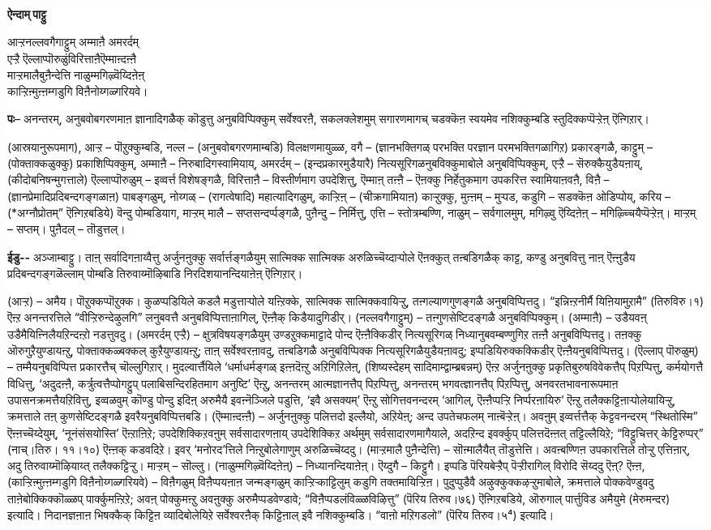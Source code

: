 **ऐन्दाम् पाट्टु**

आऱ्ऱनल्लवगैगाट्टुम् अम्माऩै अमरर्दम्  
एऱ्ऱै ऎल्लाप्पॊरुळुंविरित्ताऩैऎम्माऩ्दऩ्ऩै  
माऱ्ऱमालैबुऩैन्देत्ति नाळुम्मगिऴ्वॆय्दिऩेऩ्  
काऱ्ऱिऩ्मुऩ्ऩम्गडुगि विऩैनोय्गळ्गरियवे।

**पः**– अनन्तरम्, अनुबवोबगरणमाऩ ज्ञानादिगळैक् कॊडुत्तु अनुबविप्पिक्कुम् सर्वेश्वरऩै, सकलक्लेशमुम् सगारणमागच् चडक्कॆऩ स्वयमेव नशिक्कुम्बडि स्तुदिक्कप्पॆऱ्ऱेऩ् ऎऩ्गिऱार्।

(आस्रयानुरूपमाग), आऱ्ऱ – पॊऱुक्कुम्बडि, नल्ल – (अनुबवोबगरणमाम्बडि) विलक्षणमायुळ्ळ, वगै – (ज्ञानभक्तिगळ् परभक्ति परज्ञान परमभक्तिगळागिऱ) प्रकारङ्गळै, काट्टुम् – (पोक्ताक्कळुक्कु) प्रकाशिप्पिक्कुम्, अम्माऩै – निरुबादिगस्वामियाय्, अमरर्दम् – (इन्दप्रकारमुडैयारै) नित्यसूरिगळनुबविक्कुमाबोले अनुबविप्पिक्कुम्, एऱ्ऱै – सॆरुक्कैयुडैयऩाय्, (कीदोबनिषन्मुगत्ताले) ऎल्लाप्पॊरुळुम् – इव्वर्त्त विशेषङ्गळै, विरित्ताऩै – विस्तीर्णमाग उपदेशित्तु, ऎम्माऩ् तऩ्ऩै – ऎऩक्कु निर्हेतुकमाग उपकरित्त स्वामियाऩवऩै, विऩै – (ज्ञानप्रेमादिप्रदिबन्दगङ्गळाऩ) पाबङ्गळुम्, नोय्गळ् – (रागत्वेषादि) महात्यादिगळुम्, काऱ्ऱिऩ् – (चीक्रगामियाऩ) काऱ्ऱुक्कु, मुऩ्ऩम् – मुऱ्पड, कडुगि – सडक्कॆऩ ओडिप्पोय्, करिय – (\*अग्नौप्रोतम्” ऎऩ्गिऱबडिये) वॆन्दु पोम्बडियाग, माऱ्ऱम् मालै – सप्तसन्दर्प्पङ्गळै, पुऩैन्दु – निर्मित्तु, एत्ति – स्तोत्रम्बण्णि, नाळुम् – सर्वगालमुम्, मगिऴ्वु ऎय्दिऩेऩ् – मगिऴ्च्चियैप्पॆऱ्ऱेऩ्। माऱ्ऱम् – सप्तम्। पुऩैदल् – तॊडुत्तल्।

**ईडु--** अञ्जाम्बाट्टु। ताऩ् सर्वादिगऩाय्वैत्तु अर्जुनऩुक्कु सर्वार्त्तङ्गळैयुम् सात्मिक्क सात्मिक्क अरुळिच्चॆय्दाऱ्पोले ऎऩक्कुत् तऩ्बडिगळैक् काट्ट, कण्डु अनुबवित्तु नाऩ् ऎऩ्ऩुडैय प्रदिबन्दगङ्गळॆल्लाम् पोम्बडि तिरुवाय्मॊऴिबाडि निरदिशयानन्दियाऩेऩ् ऎऩ्गिऱार्।

(आऱ्ऱ) – अमैय। पॊऱुक्कप्पॊऱुक्क। कुळप्पडियिले कडलै मडुत्ताऱ्पोले यऩ्ऱिक्के, सात्मिक्क सात्मिक्कवायिऱ्ऱु, तऩ्गल्याणगुणङ्गळै अनुबविप्पित्तदु। “इन्निऩ्ऱनीर्मै यिऩियामुऱामै” (तिरुविरु।१) ऎऩ्ऱ अनन्तरत्तिले “वीऱ्ऱिरुन्देऴुलगि” लनुबवत्तै अनुबविप्पित्ताऩागिल्, ऎऩ्ऩैक् किडैयादुगिडीर्। (नल्लवगैगाट्टुम्) – तऩ्गुणसेष्टिदङ्गळै अनुबविप्पिक्कुम्। (अम्माऩै) – उडैयवऩ् उडैमैयिऩ्निलैयऱिन्दऩ्ऱो नडत्तुवदु। (अमरर्दम् एऱ्ऱै) – क्षुत्रविषयङ्गळैयुम् उण्डऱुक्कमाट्टादे पोन्द ऎऩ्ऩैक्किडीर् नित्यसूरिगळ् निध्यानुबवम्बण्णुगिऱ तऩ्ऩै अनुबविप्पित्तदु। तऩक्कु ऒरुगुऱैयुण्डायऩ्ऱु, पोक्ताक्कळ्बक्कल् कुऱैयुण्डायऩ्ऱु; ताऩ् सर्वेश्वरऩावदु, तऩ्बडिगळै अनुबविप्पिक्क नित्यसूरिगळैयुडैयऩावदु; इप्पडियिरुक्कक्किडीर् ऎऩ्ऩैयनुबविप्पित्तदु।
(ऎल्लाप् पॊरुळुम्) – तम्मैयनुबविप्पित्त प्रकारत्तैच् चॊल्लुगिऱार्।
मुदल्वार्त्तैयिले ‘धर्माधर्मङ्गळ् इऩ्ऩदॆऩ्ऱु अऱिगिऱिलेऩ्, (शिष्यस्देहम् सादिमाम्द्वाम्ब्रबन्नम्) ऎऩ्ऱ अर्जुनऩुक्कु प्रकृतिबुरुषविवेकत्तैप् पिऱप्पित्तु, कर्मयोगत्तै विधित्तु, ‘अदुदऩ्ऩै, कर्त्रुत्वत्तैप्पोगट्टुप् पलाबिसन्दिरहितमाग अनुष्टि’ ऎऩ्ऱु, अनन्तरम् आत्मज्ञानत्तैप् पिऱप्पित्तु, अनन्तरम् भगवत्ज्ञानत्तैप् पिऱप्पित्तु, अनवरतभावनारूपमाऩ उपासनक्रमत्तैयऱिवित्तु, इव्वळवुम् कॊण्डु पोन्दु इदिऩ् अरुमैयै इवऩ्नॆञ्जिले पडुत्ति, ‘इवै असक्यम्’ ऎऩ्ऱु सोगित्तवनन्दरम् ‘आगिल्, ऎऩ्ऩैप्पऱ्ऱि निर्प्परऩायिरु’ ऎऩ्ऱु तलैक्कट्टिऩाऱ्पोलेयायिऱ्ऱु, क्रमत्ताले तऩ् कुणसेष्टिदङ्गळै इवरैयनुबविप्पित्तबडि। (ऎम्माऩ्दऩ्ऩै) – अर्जुनऩुक्कु पलित्तदो इल्लैयो, अऱियेऩ्; अन्द उपतेचफलम् नाऩ्बॆऱ्ऱेऩ्।
अवऩुम् इव्वर्त्तत्तैक् केट्टवनन्दरम् “स्थितोस्मि” ऎऩ्ऩच्चॆय्देयुम्, ‘नूनंसंसयोस्ति’ ऎऩ्ऱाऩिऱे; उपदेशिक्किऱवऩुम् सर्वसादारणऩाय् उपदेशिक्किऱ अर्थमुम् सर्वसादारणमागैयाले, अदऱिन्द इवर्क्कुप् पलित्तदॆऩ्ऩत् तट्टिल्लैयिऱे; “विट्टुचित्तर् केट्टिरुप्पर्” (नाच्।तिरु। ११।१०) ऎऩ्ऩक् कडवदिऱे। इवर् ‘मनोरद’त्तिले निऩ्ऱुबोलेगाणुम् अरुळिच्चॆय्ददु।
(माऱ्ऱमालै पुऩैन्देत्ति) – सॊऩ्मालैयैत् तॊडुत्तेत्ति। अवऩ्बण्णिऩ उपकारत्तिले तोऱ्ऱु एत्तिऩार्, अदु तिरुवाय्मॊऴियाय्त् तलैक्कट्टिऱ्ऱु।
माऱ्ऱम् – सॊल्लु। (नाळुम्मगिऴ्वॆय्दिऩेऩ्) – निध्यानन्दियाऩेऩ्। ऎय्दुगै – किट्टुगै। इप्पडि पॆरियबेऱ्ऱैप् पॆऱ्ऱीरागिल् विरोदि सॆय्ददु ऎऩ्? ऎऩ्ऩ, (काऱ्ऱिऩ्मुऩ्ऩम्गडुगि विऩैनोय्गळ्गरियवे) – विऩैगळुम् विऩैप्पयऩाऩ जन्मङ्गळुम् काऱ्ऱिऱ्काट्टिलुम् कडुगि तक्तमायिऱ्ऱिऩ। पुदुप्पुडैवै अऴुक्कुक्कऴऱ्ऱुमाबोले, क्रमत्ताले पोक्कवेण्डुवदु ताऩेबोक्किक्कॊळ्ळप् पार्क्कुमऩ्ऱिऱे; अवऩ् पोक्कुमऩ्ऱु अवऩुक्कु अरुमैप्पडवेण्डावे; “विऩैप्पडलंविळ्ळविऴित्तु” (पॆरिय तिरुव।७६) ऎऩ्गिऱबडिये, ऒरुगाल् पार्त्तुविड अमैयुमे (मेरुमन्दर) इत्यादि। निदानज्ञऩाऩ भिषक्कैक् किट्टिऩ व्यादिबोलेयिऱे सर्वेश्वरऩैक् किट्टिऩाल् इवै नशिक्कुम्बडि। “वाऩो मऱिगडलो” (पॆरिय तिरुव।५⁴) इत्यादि।
